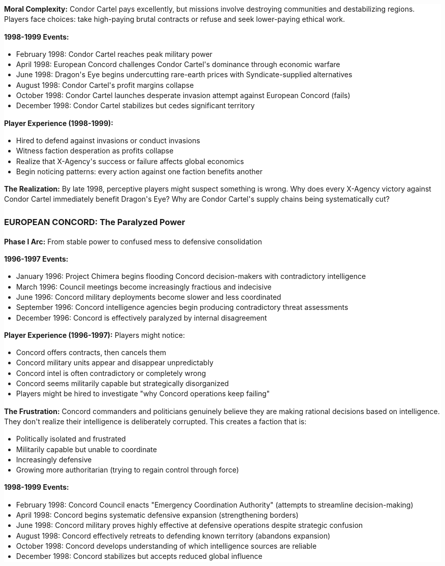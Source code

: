 **Moral Complexity:** Condor Cartel pays excellently, but missions involve destroying communities and destabilizing regions. Players face choices: take high-paying brutal contracts or refuse and seek lower-paying ethical work.

**1998-1999 Events:**
- February 1998: Condor Cartel reaches peak military power
- April 1998: European Concord challenges Condor Cartel's dominance through economic warfare
- June 1998: Dragon's Eye begins undercutting rare-earth prices with Syndicate-supplied alternatives
- August 1998: Condor Cartel's profit margins collapse
- October 1998: Condor Cartel launches desperate invasion attempt against European Concord (fails)
- December 1998: Condor Cartel stabilizes but cedes significant territory

**Player Experience (1998-1999):**
- Hired to defend against invasions or conduct invasions
- Witness faction desperation as profits collapse
- Realize that X-Agency's success or failure affects global economics
- Begin noticing patterns: every action against one faction benefits another

**The Realization:** By late 1998, perceptive players might suspect something is wrong. Why does every X-Agency victory against Condor Cartel immediately benefit Dragon's Eye? Why are Condor Cartel's supply chains being systematically cut?

### EUROPEAN CONCORD: The Paralyzed Power

**Phase I Arc:** From stable power to confused mess to defensive consolidation

**1996-1997 Events:**
- January 1996: Project Chimera begins flooding Concord decision-makers with contradictory intelligence
- March 1996: Council meetings become increasingly fractious and indecisive
- June 1996: Concord military deployments become slower and less coordinated
- September 1996: Concord intelligence agencies begin producing contradictory threat assessments
- December 1996: Concord is effectively paralyzed by internal disagreement

**Player Experience (1996-1997):**
Players might notice:
- Concord offers contracts, then cancels them
- Concord military units appear and disappear unpredictably
- Concord intel is often contradictory or completely wrong
- Concord seems militarily capable but strategically disorganized
- Players might be hired to investigate "why Concord operations keep failing"

**The Frustration:** Concord commanders and politicians genuinely believe they are making rational decisions based on intelligence. They don't realize their intelligence is deliberately corrupted. This creates a faction that is:
- Politically isolated and frustrated
- Militarily capable but unable to coordinate
- Increasingly defensive
- Growing more authoritarian (trying to regain control through force)

**1998-1999 Events:**
- February 1998: Concord Council enacts "Emergency Coordination Authority" (attempts to streamline decision-making)
- April 1998: Concord begins systematic defensive expansion (strengthening borders)
- June 1998: Concord military proves highly effective at defensive operations despite strategic confusion
- August 1998: Concord effectively retreats to defending known territory (abandons expansion)
- October 1998: Concord develops understanding of which intelligence sources are reliable
- December 1998: Concord stabilizes but accepts reduced global influence
